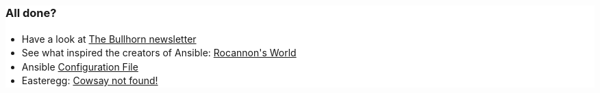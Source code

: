 ### All done?

* Have a look at [The Bullhorn newsletter](https://github.com/ansible/community/wiki/News#the-bullhorn)
* See what inspired the creators of Ansible: [Rocannon's World](https://www.youtube.com/watch?v=X8F3r4_EkW8)
* Ansible [Configuration File](https://docs.ansible.com/ansible/latest/installation_guide/intro_configuration.html)
* Easteregg: [Cowsay not found!](https://docs.ansible.com/ansible/latest/notfound)
